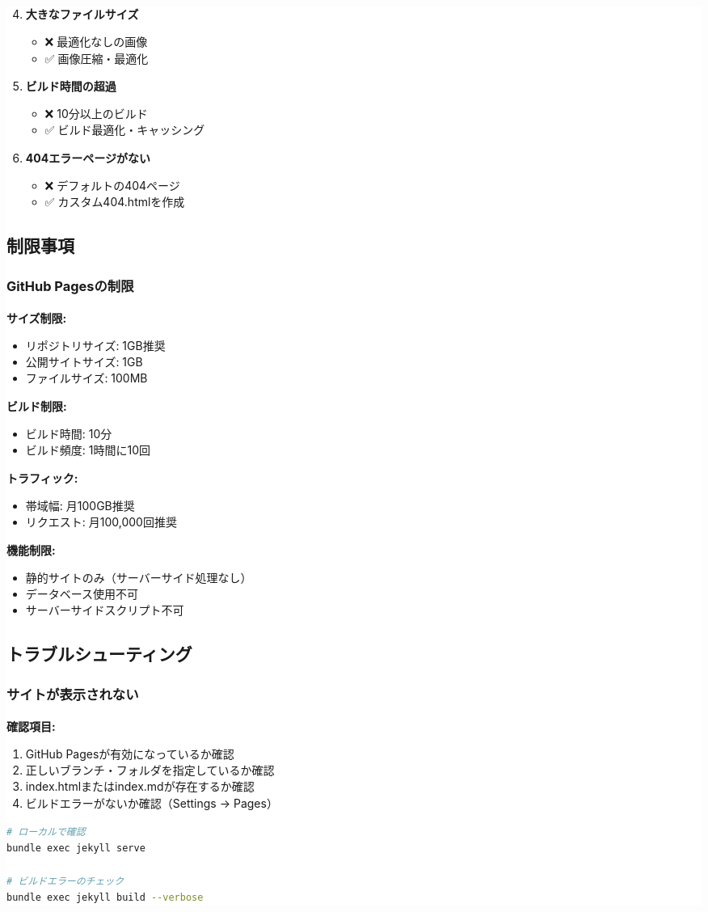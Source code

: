 4. **大きなファイルサイズ**
   - ❌ 最適化なしの画像
   - ✅ 画像圧縮・最適化

5. **ビルド時間の超過**
   - ❌ 10分以上のビルド
   - ✅ ビルド最適化・キャッシング

6. **404エラーページがない**
   - ❌ デフォルトの404ページ
   - ✅ カスタム404.htmlを作成

## 制限事項

### GitHub Pagesの制限

**サイズ制限:**

- リポジトリサイズ: 1GB推奨
- 公開サイトサイズ: 1GB
- ファイルサイズ: 100MB

**ビルド制限:**

- ビルド時間: 10分
- ビルド頻度: 1時間に10回

**トラフィック:**

- 帯域幅: 月100GB推奨
- リクエスト: 月100,000回推奨

**機能制限:**

- 静的サイトのみ（サーバーサイド処理なし）
- データベース使用不可
- サーバーサイドスクリプト不可

## トラブルシューティング

### サイトが表示されない

**確認項目:**

1. GitHub Pagesが有効になっているか確認
2. 正しいブランチ・フォルダを指定しているか確認
3. index.htmlまたはindex.mdが存在するか確認
4. ビルドエラーがないか確認（Settings → Pages）

```bash
# ローカルで確認
bundle exec jekyll serve

# ビルドエラーのチェック
bundle exec jekyll build --verbose
```
